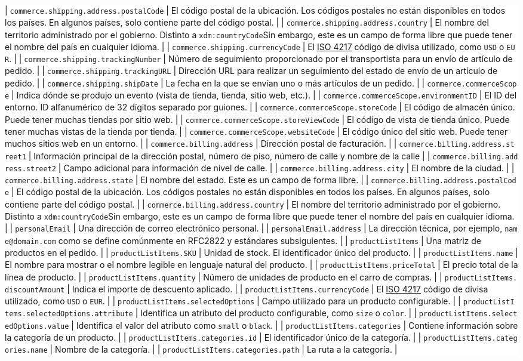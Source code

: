 | `commerce.shipping.address.postalCode` | El código postal de la ubicación. Los códigos postales no están disponibles en todos los países. En algunos países, solo contiene parte del código postal. |
| `commerce.shipping.address.country` | El nombre del territorio administrado por el gobierno. Distinto a `xdm:countryCode`Sin embargo, este es un campo de forma libre que puede tener el nombre del país en cualquier idioma. |
| `commerce.shipping.currencyCode` | El [ISO 4217](https://en.wikipedia.org/wiki/ISO_4217) código de divisa utilizado, como `USD` o `EUR`. |
| `commerce.shipping.trackingNumber` | Número de seguimiento proporcionado por el transportista para un envío de artículo de pedido. |
| `commerce.shipping.trackingURL` | Dirección URL para realizar un seguimiento del estado de envío de un artículo de pedido. |
| `commerce.shipping.shipDate` | La fecha en la que se envían uno o más artículos de un pedido. |
| `commerce.commerceScope` | Indica dónde se produjo un evento (vista de tienda, tienda, sitio web, etc.). |
| `commerce.commerceScope.environmentID` | El ID del entorno. ID alfanumérico de 32 dígitos separado por guiones. |
| `commerce.commerceScope.storeCode` | El código de almacén único. Puede tener muchas tiendas por sitio web. |
| `commerce.commerceScope.storeViewCode` | El código de vista de tienda único. Puede tener muchas vistas de la tienda por tienda. |
| `commerce.commerceScope.websiteCode` | El código único del sitio web. Puede tener muchos sitios web en un entorno. |
| `commerce.billing.address` | Dirección postal de facturación. |
| `commerce.billing.address.street1` | Información principal de la dirección postal, número de piso, número de calle y nombre de la calle |
| `commerce.billing.address.street2` | Campo adicional para información de nivel de calle. |
| `commerce.billing.address.city` | El nombre de la ciudad. |
| `commerce.billing.address.state` | El nombre del estado. Este es un campo de forma libre. |
| `commerce.billing.address.postalCode` | El código postal de la ubicación. Los códigos postales no están disponibles en todos los países. En algunos países, solo contiene parte del código postal. |
| `commerce.billing.address.country` | El nombre del territorio administrado por el gobierno. Distinto a `xdm:countryCode`Sin embargo, este es un campo de forma libre que puede tener el nombre del país en cualquier idioma. |
| `personalEmail` | Una dirección de correo electrónico personal. |
| `personalEmail.address` | La dirección técnica, por ejemplo, `name@domain.com` como se define comúnmente en RFC2822 y estándares subsiguientes. |
| `productListItems` | Una matriz de productos en el pedido. |
| `productListItems.SKU` | Unidad de stock. El identificador único del producto. |
| `productListItems.name` | El nombre para mostrar o el nombre legible en lenguaje natural del producto. |
| `productListItems.priceTotal` | El precio total de la línea de producto. |
| `productListItems.quantity` | Número de unidades de producto en el carro de compras. |
| `productListItems.discountAmount` | Indica el importe de descuento aplicado. |
| `productListItems.currencyCode` | El [ISO 4217](https://en.wikipedia.org/wiki/ISO_4217) código de divisa utilizado, como `USD` o `EUR`. |
| `productListItems.selectedOptions` | Campo utilizado para un producto configurable. |
| `productListItems.selectedOptions.attribute` | Identifica un atributo del producto configurable, como `size` o `color`. |
| `productListItems.selectedOptions.value` | Identifica el valor del atributo como `small` o `black`. |
| `productListItems.categories` | Contiene información sobre la categoría de un producto. |
| `productListItems.categories.id` | El identificador único de la categoría. |
| `productListItems.categories.name` | Nombre de la categoría. |
| `productListItems.categories.path` | La ruta a la categoría. |
